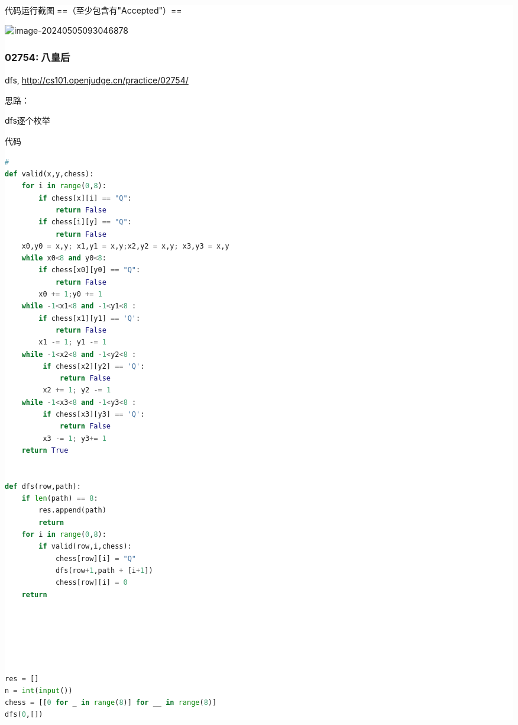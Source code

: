 

代码运行截图 ==（至少包含有"Accepted"）==



![image-20240505093046878](C:\Users\13661\AppData\Roaming\Typora\typora-user-images\image-20240505093046878.png)

### 02754: 八皇后

dfs, http://cs101.openjudge.cn/practice/02754/



思路：

dfs逐个枚举

代码

```python
# 
def valid(x,y,chess):
    for i in range(0,8):
        if chess[x][i] == "Q":
            return False
        if chess[i][y] == "Q":
            return False
    x0,y0 = x,y; x1,y1 = x,y;x2,y2 = x,y; x3,y3 = x,y
    while x0<8 and y0<8:
        if chess[x0][y0] == "Q":
            return False
        x0 += 1;y0 += 1
    while -1<x1<8 and -1<y1<8 :
        if chess[x1][y1] == 'Q':
            return False
        x1 -= 1; y1 -= 1
    while -1<x2<8 and -1<y2<8 :
         if chess[x2][y2] == 'Q':
             return False
         x2 += 1; y2 -= 1
    while -1<x3<8 and -1<y3<8 :
         if chess[x3][y3] == 'Q':
             return False
         x3 -= 1; y3+= 1
    return True


def dfs(row,path):
    if len(path) == 8:
        res.append(path)
        return
    for i in range(0,8):
        if valid(row,i,chess):
            chess[row][i] = "Q"
            dfs(row+1,path + [i+1])
            chess[row][i] = 0
    return
    
    
    
    
    

res = []
n = int(input())
chess = [[0 for _ in range(8)] for __ in range(8)]
dfs(0,[])
```